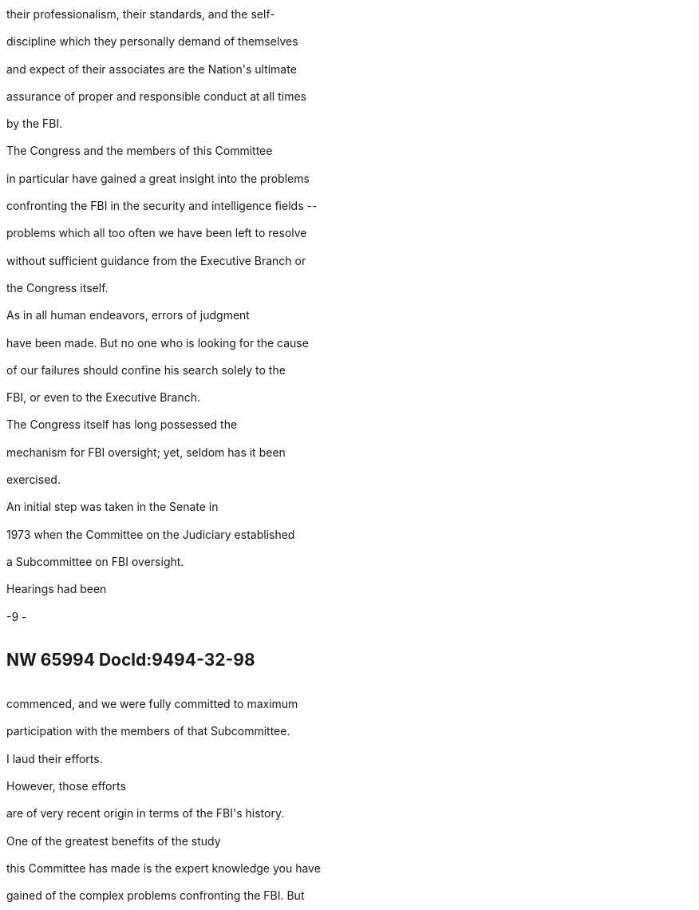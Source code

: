 their professionalism, their standards, and the self-

discipline which they personally demand of themselves

and expect of their associates are the Nation's ultimate

assurance of proper and responsible conduct at all times

by the FBI.

The Congress and the members of this Committee

in particular have gained a great insight into the problems

confronting the FBI in the security and intelligence fields --

problems which all too often we have been left to resolve

without sufficient guidance from the Executive Branch or

the Congress itself.

As in all human endeavors, errors of judgment

have been made. But no one who is looking for the cause

of our failures should confine his search solely to the

FBI, or even to the Executive Branch.

The Congress itself has long possessed the

mechanism for FBI oversight; yet, seldom has it been

exercised.

An initial step was taken in the Senate in

1973 when the Committee on the Judiciary established

a Subcommittee on FBI oversight.

Hearings had been

-9 -

NW 65994 Docld:9494-32-98
---

##
commenced, and we were fully committed to maximum

participation with the members of that Subcommittee.

I laud their efforts.

However, those efforts

are of very recent origin in terms of the FBI's history.

One of the greatest benefits of the study

this Committee has made is the expert knowledge you have

gained of the complex problems confronting the FBI. But
